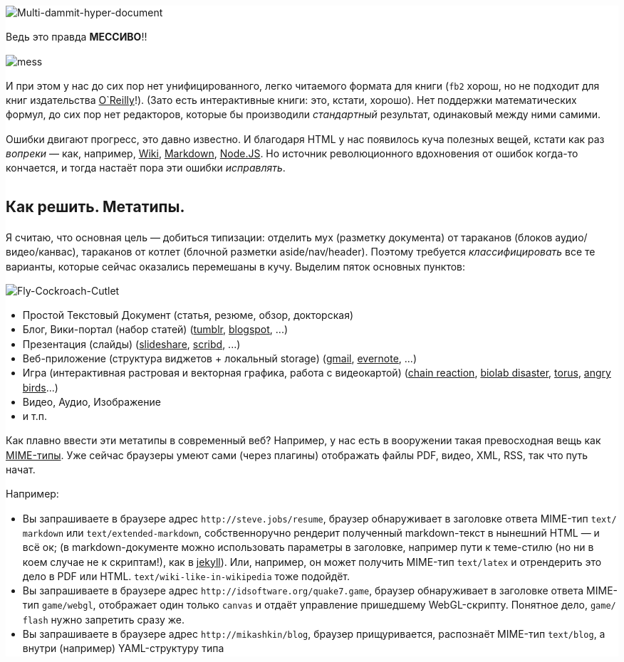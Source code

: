 ![Multi-dammit-hyper-document](http://dl.dropbox.com/u/928694/blog/ru/img/multi-dammit-hyperdocument.png)

Ведь это правда **МЕССИВО**!!

![mess](http://dl.dropbox.com/u/928694/blog/ru/img/mess.png)

И при этом у нас до сих пор нет унифицированного, легко читаемого формата для книги (`fb2` хорош, но не подходит для книг издательства [O`Reilly][oreilly]!). (Зато есть интерактивные книги: это, кстати, хорошо). Нет поддержки математических формул, до сих пор нет редакторов, которые бы производили *стандартный* результат, одинаковый между ними самими.

Ошибки двигают прогресс, это давно известно. И благодаря HTML у нас появилось куча полезных вещей, кстати как раз *вопреки* — как, например, [Wiki][wikipedia], [Markdown][markdown], [Node.JS][nodejs]. Но источник революционного вдохновения от ошибок когда-то кончается, и тогда настаёт пора эти ошибки *исправлять*.

## Как решить. Метатипы.

Я считаю, что основная цель — добиться типизации: отделить мух (разметку документа) от тараканов (блоков аудио/видео/канвас), тараканов от котлет (блочной разметки aside/nav/header). Поэтому требуется *классифицировать* все те варианты, которые сейчас оказались перемешаны в кучу. Выделим пяток основных пунктов:

![Fly-Cockroach-Cutlet](http://dl.dropbox.com/u/928694/blog/ru/img/fly-cockroach-cutlet.png)

 * Простой Текстовый Документ (статья, резюме, обзор, докторская)
 * Блог, Вики-портал (набор статей) ([tumblr](http://tumblr.com), [blogspot](http://blogspot.com), ...)
 * Презентация (слайды) ([slideshare](http://slideshare.net), [scribd](http://scribd.com), ...)
 * Веб-приложение (структура виджетов + локальный storage) ([gmail](http://gmail.com), [evernote](http://evernote.com), ...)
 * Игра (интерактивная растровая и векторная графика, работа с видеокартой) ([chain reaction](http://www.yvoschaap.com/chainrxn/), [biolab disaster](http://playbiolab.com/), [torus](http://www.benjoffe.com/code/games/torus/), [angry birds](http://chrome.angrybirds.com/)...)
 * Видео, Аудио, Изображение
 * и т.п.

Как плавно ввести эти метатипы в современный веб? Например, у нас есть в вооружении такая превосходная вещь как [MIME-типы][mime]. Уже сейчас браузеры умеют сами (через плагины) отображать файлы PDF, видео, XML, RSS, так что путь начат.

Например:

 - Вы запрашиваете в браузере адрес `http://steve.jobs/resume`, браузер обнаруживает в заголовке ответа MIME-тип `text/markdown` или `text/extended-markdown`, собственноручно рендерит полученный markdown-текст в нынешний HTML — и всё ок; (в markdown-документе можно использовать параметры в заголовке, например пути к теме-стилю (но ни в коем случае не к скриптам!), как в [jekyll][]). Или, например, он может получить MIME-тип `text/latex` и отрендерить это дело в PDF или HTML. `text/wiki-like-in-wikipedia` тоже подойдёт.
 - Вы запрашиваете в браузере адрес `http://idsoftware.org/quake7.game`, браузер обнаруживает в заголовке ответа MIME-тип `game/webgl`, отображает один только `canvas` и отдаёт управление пришедшему WebGL-скрипту. Понятное дело, `game/flash` нужно запретить сразу же.
 - Вы запрашиваете в браузере адрес `http://mikashkin/blog`, браузер прищуривается, распознаёт MIME-тип `text/blog`, а внутри (например) YAML-структуру типа


[muromec-comment]: http://habrahabr.ru/blogs/webdev/125990/#comment_4153164
[curlybrace-article]: http://habrahabr.ru/blogs/webdev/125990/
[oreilly]: http://oreilly.com/
[markdown]: http://daringfireball.net/projects/markdown/
[nodejs]: http://nodejs.org/
[wikipedia]: http://www.wikipedia.org/
[mime]: http://ru.wikipedia.org/wiki/Internet_media_type
[jekyll]: http://jekyllrb.com/